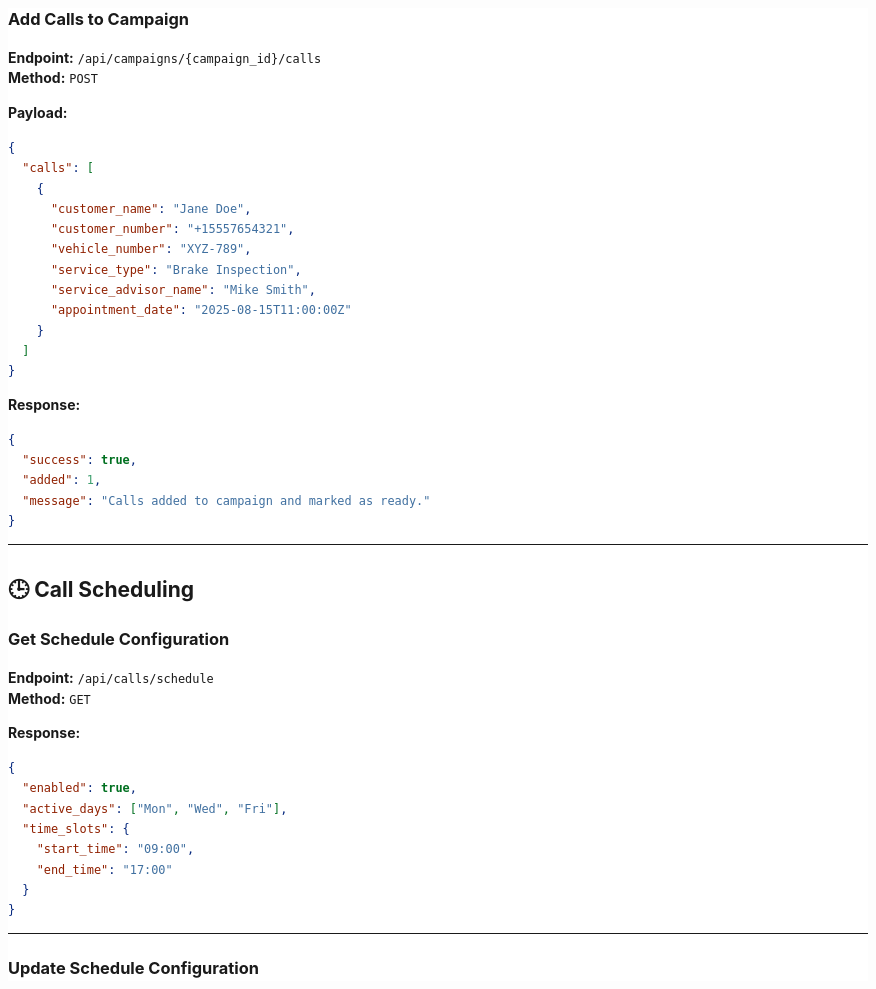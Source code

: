 
### Add Calls to Campaign

**Endpoint:** `/api/campaigns/{campaign_id}/calls`  
**Method:** `POST`

**Payload:**
```json
{
  "calls": [
    {
      "customer_name": "Jane Doe",
      "customer_number": "+15557654321",
      "vehicle_number": "XYZ-789",
      "service_type": "Brake Inspection",
      "service_advisor_name": "Mike Smith",
      "appointment_date": "2025-08-15T11:00:00Z"
    }
  ]
}
```
**Response:**
```json
{
  "success": true,
  "added": 1,
  "message": "Calls added to campaign and marked as ready."
}
```

---

## 🕒 Call Scheduling

### Get Schedule Configuration

**Endpoint:** `/api/calls/schedule`  
**Method:** `GET`

**Response:**
```json
{
  "enabled": true,
  "active_days": ["Mon", "Wed", "Fri"],
  "time_slots": {
    "start_time": "09:00",
    "end_time": "17:00"
  }
}
```

---

### Update Schedule Configuration
